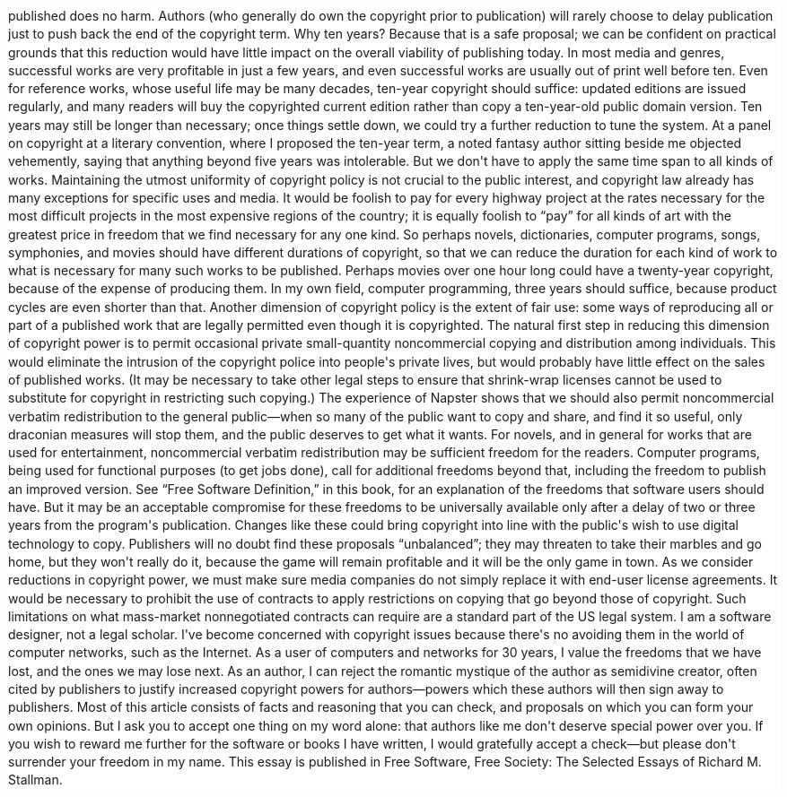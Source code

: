 published does no harm. Authors (who generally do own the copyright prior to publication) will rarely choose to delay publication just to push back the end of the copyright term. Why ten years? Because that is a safe proposal; we can be confident on practical grounds that this reduction would have little impact on the overall viability of publishing today. In most media and genres, successful works are very profitable in just a few years, and even successful works are usually out of print well before ten. Even for reference works, whose useful life may be many decades, ten-year copyright should suffice: updated editions are issued regularly, and many readers will buy the copyrighted current edition rather than copy a ten-year-old public domain version. Ten years may still be longer than necessary; once things settle down, we could try a further reduction to tune the system. At a panel on copyright at a literary convention, where I proposed the ten-year term, a noted fantasy author sitting beside me objected vehemently, saying that anything beyond five years was intolerable. But we don't have to apply the same time span to all kinds of works. Maintaining the utmost uniformity of copyright policy is not crucial to the public interest, and copyright law already has many exceptions for specific uses and media. It would be foolish to pay for every highway project at the rates necessary for the most difficult projects in the most expensive regions of the country; it is equally foolish to “pay” for all kinds of art with the greatest price in freedom that we find necessary for any one kind. So perhaps novels, dictionaries, computer programs, songs, symphonies, and movies should have different durations of copyright, so that we can reduce the duration for each kind of work to what is necessary for many such works to be published. Perhaps movies over one hour long could have a twenty-year copyright, because of the expense of producing them. In my own field, computer programming, three years should suffice, because product cycles are even shorter than that. Another dimension of copyright policy is the extent of fair use: some ways of reproducing all or part of a published work that are legally permitted even though it is copyrighted. The natural first step in reducing this dimension of copyright power is to permit occasional private small-quantity noncommercial copying and distribution among individuals. This would eliminate the intrusion of the copyright police into people's private lives, but would probably have little effect on the sales of published works. (It may be necessary to take other legal steps to ensure that shrink-wrap licenses cannot be used to substitute for copyright in restricting such copying.) The experience of Napster shows that we should also permit noncommercial verbatim redistribution to the general public—when so many of the public want to copy and share, and find it so useful, only draconian measures will stop them, and the public deserves to get what it wants. For novels, and in general for works that are used for entertainment, noncommercial verbatim redistribution may be sufficient freedom for the readers. Computer programs, being used for functional purposes (to get jobs done), call for additional freedoms beyond that, including the freedom to publish an improved version. See “Free Software Definition,” in this book, for an explanation of the freedoms that software users should have. But it may be an acceptable compromise for these freedoms to be universally available only after a delay of two or three years from the program's publication. Changes like these could bring copyright into line with the public's wish to use digital technology to copy. Publishers will no doubt find these proposals “unbalanced”; they may threaten to take their marbles and go home, but they won't really do it, because the game will remain profitable and it will be the only game in town. As we consider reductions in copyright power, we must make sure media companies do not simply replace it with end-user license agreements. It would be necessary to prohibit the use of contracts to apply restrictions on copying that go beyond those of copyright. Such limitations on what mass-market nonnegotiated contracts can require are a standard part of the US legal system. I am a software designer, not a legal scholar. I've become concerned with copyright issues because there's no avoiding them in the world of computer networks, such as the Internet. As a user of computers and networks for 30 years, I value the freedoms that we have lost, and the ones we may lose next. As an author, I can reject the romantic mystique of the author as semidivine creator, often cited by publishers to justify increased copyright powers for authors—powers which these authors will then sign away to publishers. Most of this article consists of facts and reasoning that you can check, and proposals on which you can form your own opinions. But I ask you to accept one thing on my word alone: that authors like me don't deserve special power over you. If you wish to reward me further for the software or books I have written, I would gratefully accept a check—but please don't surrender your freedom in my name. This essay is published in Free Software, Free Society: The Selected Essays of Richard M. Stallman.